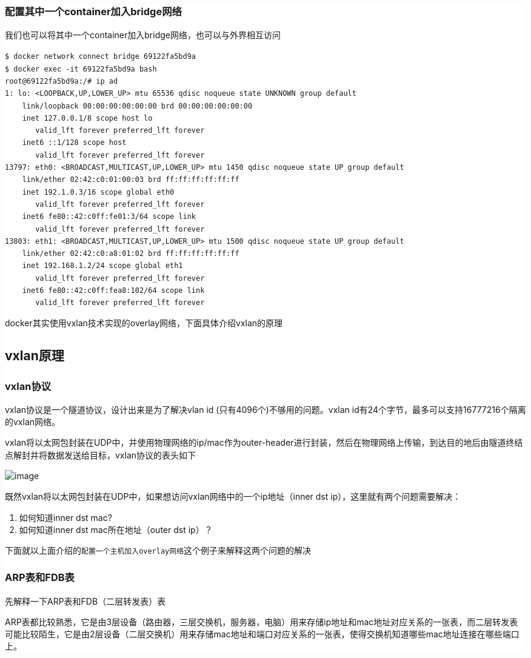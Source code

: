 ### 配置其中一个container加入bridge网络

我们也可以将其中一个container加入bridge网络，也可以与外界相互访问

```
$ docker network connect bridge 69122fa5bd9a 
$ docker exec -it 69122fa5bd9a bash
root@69122fa5bd9a:/# ip ad
1: lo: <LOOPBACK,UP,LOWER_UP> mtu 65536 qdisc noqueue state UNKNOWN group default 
    link/loopback 00:00:00:00:00:00 brd 00:00:00:00:00:00
    inet 127.0.0.1/8 scope host lo
       valid_lft forever preferred_lft forever
    inet6 ::1/128 scope host 
       valid_lft forever preferred_lft forever
13797: eth0: <BROADCAST,MULTICAST,UP,LOWER_UP> mtu 1450 qdisc noqueue state UP group default 
    link/ether 02:42:c0:01:00:03 brd ff:ff:ff:ff:ff:ff
    inet 192.1.0.3/16 scope global eth0
       valid_lft forever preferred_lft forever
    inet6 fe80::42:c0ff:fe01:3/64 scope link 
       valid_lft forever preferred_lft forever
13803: eth1: <BROADCAST,MULTICAST,UP,LOWER_UP> mtu 1500 qdisc noqueue state UP group default 
    link/ether 02:42:c0:a8:01:02 brd ff:ff:ff:ff:ff:ff
    inet 192.168.1.2/24 scope global eth1
       valid_lft forever preferred_lft forever
    inet6 fe80::42:c0ff:fea8:102/64 scope link 
       valid_lft forever preferred_lft forever
```
docker其实使用vxlan技术实现的overlay网络，下面具体介绍vxlan的原理

## vxlan原理

### vxlan协议

vxlan协议是一个隧道协议，设计出来是为了解决vlan id (只有4096个)不够用的问题。vxlan id有24个字节，最多可以支持16777216个隔离的vxlan网络。

vxlan将以太网包封装在UDP中，并使用物理网络的ip/mac作为outer-header进行封装，然后在物理网络上传输，到达目的地后由隧道终结点解封并将数据发送给目标，vxlan协议的表头如下

![image](file:///Users/chenchun/Documents/tencent/docker/km-vxlan.png)

既然vxlan将以太网包封装在UDP中，如果想访问vxlan网络中的一个ip地址（inner dst ip），这里就有两个问题需要解决：

1. 如何知道inner dst mac?
2. 如何知道inner dst mac所在地址（outer dst ip）？

下面就以上面介绍的`配置一个主机加入overlay网络`这个例子来解释这两个问题的解决


### ARP表和FDB表

先解释一下ARP表和FDB（二层转发表）表

ARP表都比较熟悉，它是由3层设备（路由器，三层交换机，服务器，电脑）用来存储ip地址和mac地址对应关系的一张表，而二层转发表可能比较陌生，它是由2层设备（二层交换机）用来存储mac地址和端口对应关系的一张表，使得交换机知道哪些mac地址连接在哪些端口上。

